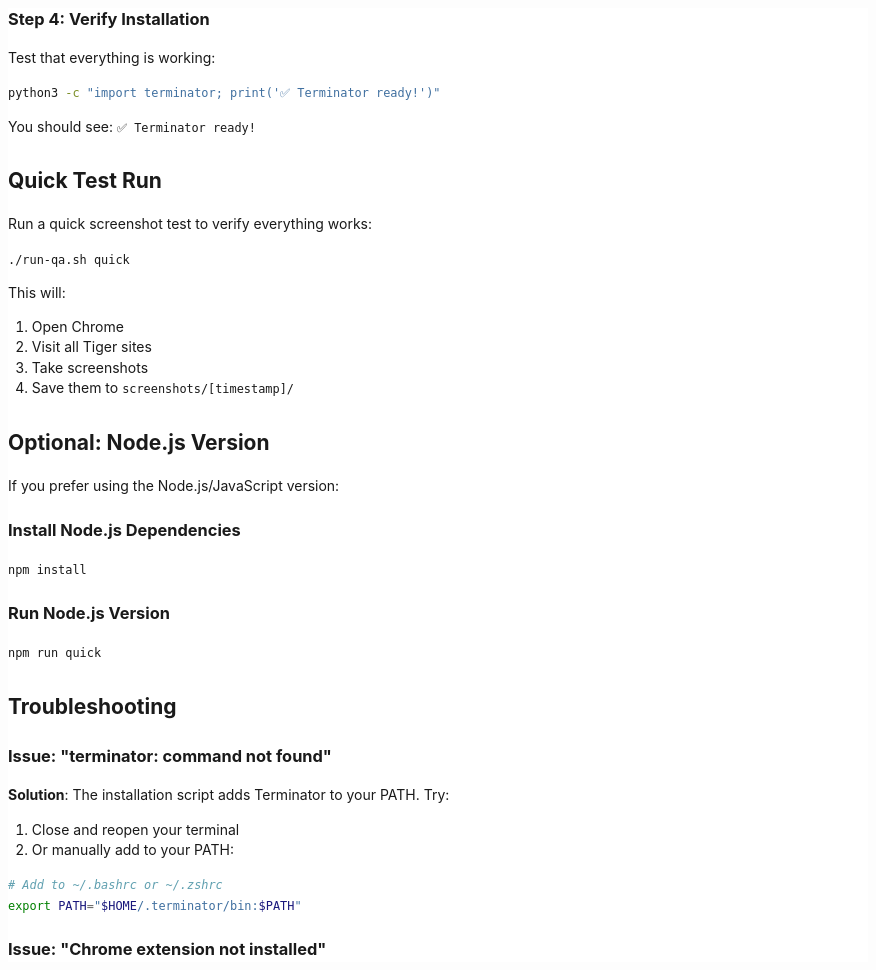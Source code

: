 ### Step 4: Verify Installation

Test that everything is working:

```bash
python3 -c "import terminator; print('✅ Terminator ready!')"
```

You should see: `✅ Terminator ready!`

## Quick Test Run

Run a quick screenshot test to verify everything works:

```bash
./run-qa.sh quick
```

This will:
1. Open Chrome
2. Visit all Tiger sites
3. Take screenshots
4. Save them to `screenshots/[timestamp]/`

## Optional: Node.js Version

If you prefer using the Node.js/JavaScript version:

### Install Node.js Dependencies

```bash
npm install
```

### Run Node.js Version

```bash
npm run quick
```

## Troubleshooting

### Issue: "terminator: command not found"

**Solution**: The installation script adds Terminator to your PATH. Try:

1. Close and reopen your terminal
2. Or manually add to your PATH:

```bash
# Add to ~/.bashrc or ~/.zshrc
export PATH="$HOME/.terminator/bin:$PATH"
```

### Issue: "Chrome extension not installed"
